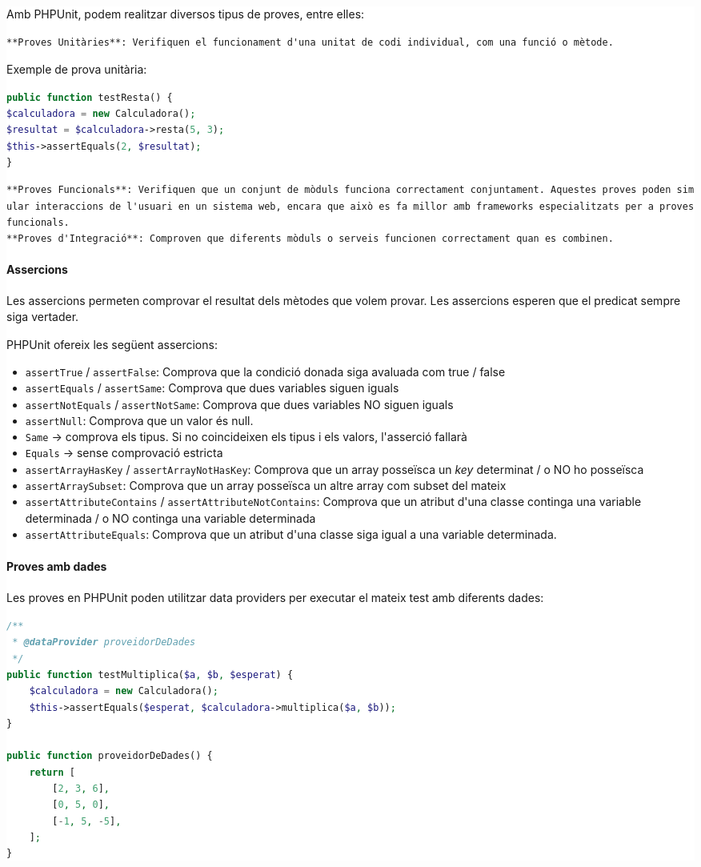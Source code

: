 Amb PHPUnit, podem realitzar diversos tipus de proves, entre elles:

    **Proves Unitàries**: Verifiquen el funcionament d'una unitat de codi individual, com una funció o mètode.

Exemple de prova unitària:
    
 ``` php
public function testResta() {
$calculadora = new Calculadora();
$resultat = $calculadora->resta(5, 3);
$this->assertEquals(2, $resultat);
}
```

    **Proves Funcionals**: Verifiquen que un conjunt de mòduls funciona correctament conjuntament. Aquestes proves poden simular interaccions de l'usuari en un sistema web, encara que això es fa millor amb frameworks especialitzats per a proves funcionals.
    **Proves d'Integració**: Comproven que diferents mòduls o serveis funcionen correctament quan es combinen.

 
#### Assercions

Les assercions permeten comprovar el resultat dels mètodes que volem provar. Les assercions esperen que el predicat sempre siga vertader.

PHPUnit ofereix les següent assercions:

* `assertTrue` / `assertFalse`: Comprova que la condició donada siga avaluada com true / false
* `assertEquals` / `assertSame`: Comprova que dues variables siguen iguals
* `assertNotEquals` / `assertNotSame`: Comprova que dues variables NO siguen iguals
* `assertNull`: Comprova que un valor és null.
* `Same` → comprova els tipus. Si no coincideixen els tipus i els valors, l'asserció fallarà
* `Equals` → sense comprovació estricta
* `assertArrayHasKey` / `assertArrayNotHasKey`: Comprova que un array posseïsca un *key* determinat / o NO ho posseïsca
* `assertArraySubset`: Comprova que un array posseïsca un altre array com subset del mateix
* `assertAttributeContains` / `assertAttributeNotContains`: Comprova que un atribut d'una classe continga una variable determinada / o NO continga una variable determinada
* `assertAttributeEquals`: Comprova que un atribut d'una classe siga igual a una variable determinada.

#### Proves amb dades

Les proves en PHPUnit poden utilitzar data providers per executar el mateix test amb diferents dades:

```php
/**
 * @dataProvider proveidorDeDades
 */
public function testMultiplica($a, $b, $esperat) {
    $calculadora = new Calculadora();
    $this->assertEquals($esperat, $calculadora->multiplica($a, $b));
}

public function proveidorDeDades() {
    return [
        [2, 3, 6],
        [0, 5, 0],
        [-1, 5, -5],
    ];
}

```
